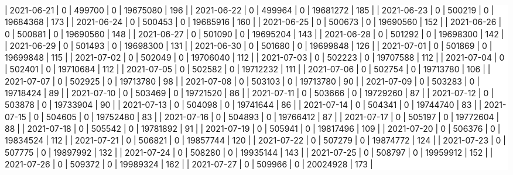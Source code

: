 | 2021-06-21 | 0 | 499700 | 0 | 19675080 | 196 |
| 2021-06-22 | 0 | 499964 | 0 | 19681272 | 185 |
| 2021-06-23 | 0 | 500219 | 0 | 19684368 | 173 |
| 2021-06-24 | 0 | 500453 | 0 | 19685916 | 160 |
| 2021-06-25 | 0 | 500673 | 0 | 19690560 | 152 |
| 2021-06-26 | 0 | 500881 | 0 | 19690560 | 148 |
| 2021-06-27 | 0 | 501090 | 0 | 19695204 | 143 |
| 2021-06-28 | 0 | 501292 | 0 | 19698300 | 142 |
| 2021-06-29 | 0 | 501493 | 0 | 19698300 | 131 |
| 2021-06-30 | 0 | 501680 | 0 | 19699848 | 126 |
| 2021-07-01 | 0 | 501869 | 0 | 19699848 | 115 |
| 2021-07-02 | 0 | 502049 | 0 | 19706040 | 112 |
| 2021-07-03 | 0 | 502223 | 0 | 19707588 | 112 |
| 2021-07-04 | 0 | 502401 | 0 | 19710684 | 112 |
| 2021-07-05 | 0 | 502582 | 0 | 19712232 | 111 |
| 2021-07-06 | 0 | 502754 | 0 | 19713780 | 106 |
| 2021-07-07 | 0 | 502925 | 0 | 19713780 | 98 |
| 2021-07-08 | 0 | 503103 | 0 | 19713780 | 90 |
| 2021-07-09 | 0 | 503283 | 0 | 19718424 | 89 |
| 2021-07-10 | 0 | 503469 | 0 | 19721520 | 86 |
| 2021-07-11 | 0 | 503666 | 0 | 19729260 | 87 |
| 2021-07-12 | 0 | 503878 | 0 | 19733904 | 90 |
| 2021-07-13 | 0 | 504098 | 0 | 19741644 | 86 |
| 2021-07-14 | 0 | 504341 | 0 | 19744740 | 83 |
| 2021-07-15 | 0 | 504605 | 0 | 19752480 | 83 |
| 2021-07-16 | 0 | 504893 | 0 | 19766412 | 87 |
| 2021-07-17 | 0 | 505197 | 0 | 19772604 | 88 |
| 2021-07-18 | 0 | 505542 | 0 | 19781892 | 91 |
| 2021-07-19 | 0 | 505941 | 0 | 19817496 | 109 |
| 2021-07-20 | 0 | 506376 | 0 | 19834524 | 112 |
| 2021-07-21 | 0 | 506821 | 0 | 19857744 | 120 |
| 2021-07-22 | 0 | 507279 | 0 | 19874772 | 124 |
| 2021-07-23 | 0 | 507775 | 0 | 19897992 | 132 |
| 2021-07-24 | 0 | 508280 | 0 | 19935144 | 143 |
| 2021-07-25 | 0 | 508797 | 0 | 19959912 | 152 |
| 2021-07-26 | 0 | 509372 | 0 | 19989324 | 162 |
| 2021-07-27 | 0 | 509966 | 0 | 20024928 | 173 |